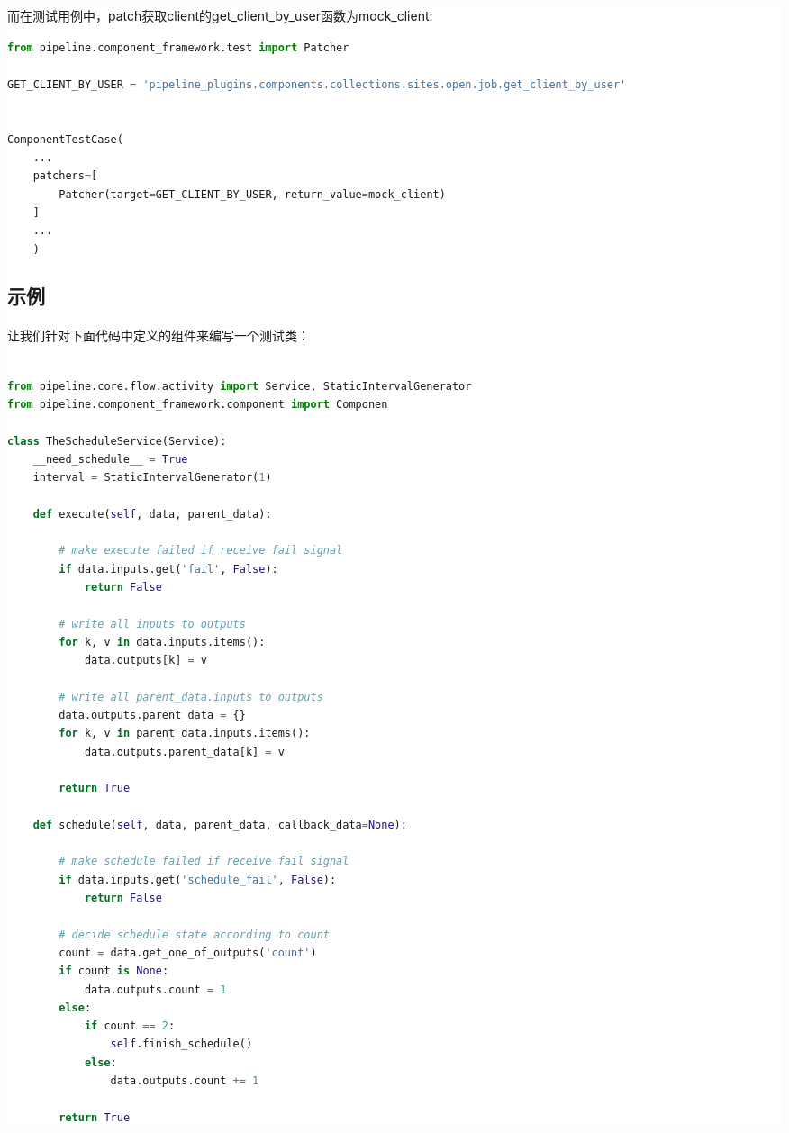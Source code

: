 而在测试用例中，patch获取client的get_client_by_user函数为mock_client:
```python
from pipeline.component_framework.test import Patcher

GET_CLIENT_BY_USER = 'pipeline_plugins.components.collections.sites.open.job.get_client_by_user'


ComponentTestCase(
    ...
    patchers=[
        Patcher(target=GET_CLIENT_BY_USER, return_value=mock_client)
    ]
    ...
    )
```
## 示例

让我们针对下面代码中定义的组件来编写一个测试类：

```python

from pipeline.core.flow.activity import Service, StaticIntervalGenerator
from pipeline.component_framework.component import Componen

class TheScheduleService(Service):
    __need_schedule__ = True
    interval = StaticIntervalGenerator(1)

    def execute(self, data, parent_data):
        
        # make execute failed if receive fail signal
        if data.inputs.get('fail', False):
            return False

        # write all inputs to outputs
        for k, v in data.inputs.items():
            data.outputs[k] = v

        # write all parent_data.inputs to outputs
        data.outputs.parent_data = {}
        for k, v in parent_data.inputs.items():
            data.outputs.parent_data[k] = v

        return True

    def schedule(self, data, parent_data, callback_data=None):

        # make schedule failed if receive fail signal
        if data.inputs.get('schedule_fail', False):
            return False

        # decide schedule state according to count
        count = data.get_one_of_outputs('count')
        if count is None:
            data.outputs.count = 1
        else:
            if count == 2:
                self.finish_schedule()
            else:
                data.outputs.count += 1

        return True


```
